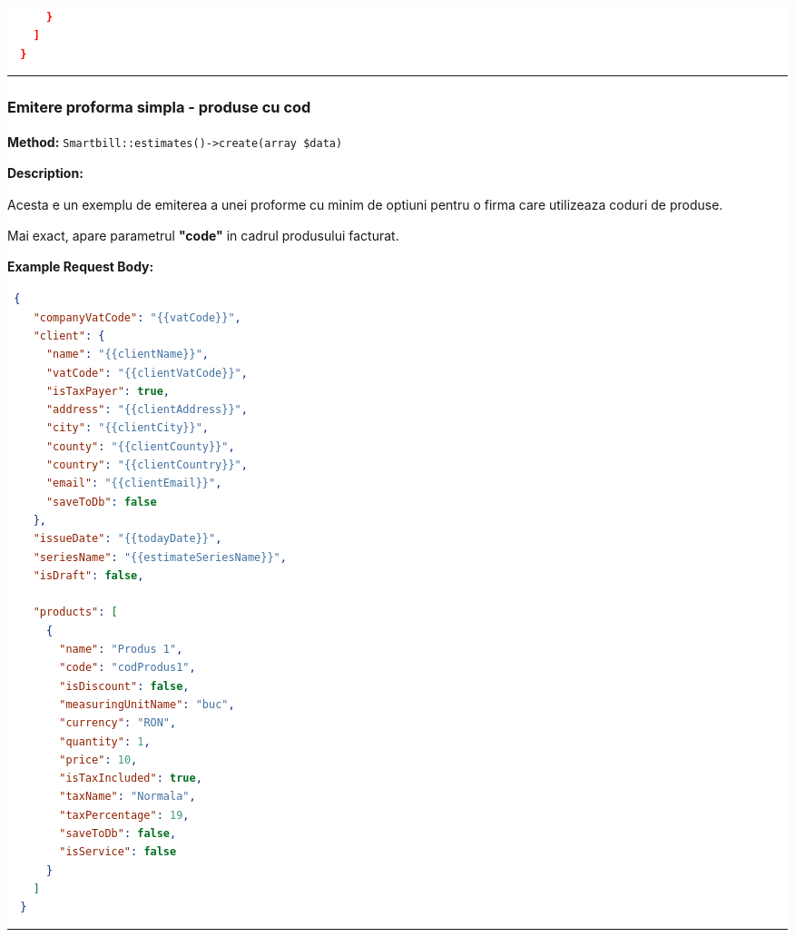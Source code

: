 ```json
      }
    ]
  }
```

---

### Emitere proforma simpla - produse cu cod
**Method:** `Smartbill::estimates()->create(array $data)`

**Description:**

Acesta e un exemplu de emiterea a unei proforme cu minim de optiuni pentru o firma care utilizeaza coduri de produse.

Mai exact, apare parametrul **"code"** in cadrul produsului facturat.

**Example Request Body:**

```json
 {
    "companyVatCode": "{{vatCode}}",
    "client": {
      "name": "{{clientName}}",
      "vatCode": "{{clientVatCode}}",
      "isTaxPayer": true,
      "address": "{{clientAddress}}",
      "city": "{{clientCity}}",
      "county": "{{clientCounty}}",
      "country": "{{clientCountry}}",
      "email": "{{clientEmail}}",
      "saveToDb": false
    },
    "issueDate": "{{todayDate}}",
    "seriesName": "{{estimateSeriesName}}",
    "isDraft": false,

    "products": [
      {
        "name": "Produs 1",
        "code": "codProdus1",
        "isDiscount": false,
        "measuringUnitName": "buc",
        "currency": "RON",
        "quantity": 1,
        "price": 10,
        "isTaxIncluded": true,
        "taxName": "Normala",
        "taxPercentage": 19,
        "saveToDb": false,
        "isService": false
      }
    ]
  }
```

---